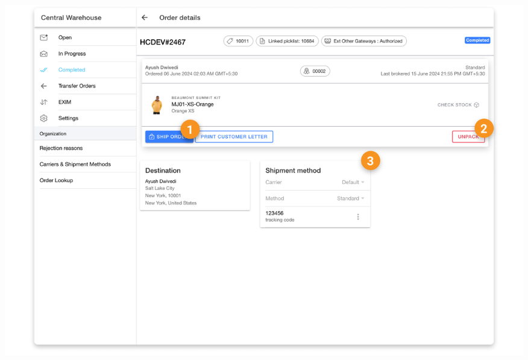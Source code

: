 <figure><img src="../../.gitbook/assets/order details.png" alt=""><figcaption></figcaption></figure>
